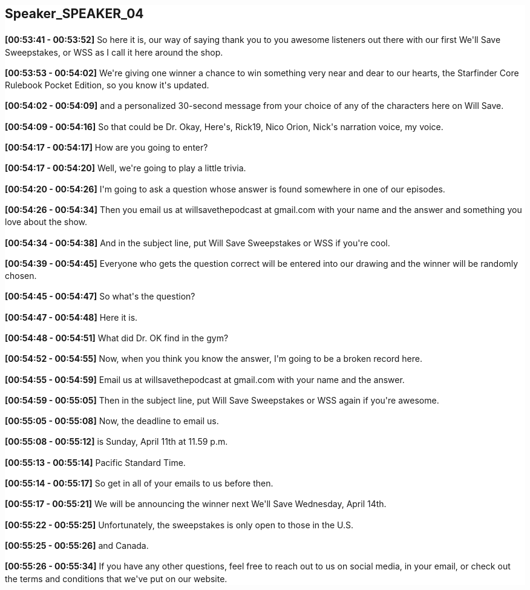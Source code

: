 ## Speaker_SPEAKER_04

**[00:53:41 - 00:53:52]** So here it is, our way of saying thank you to you awesome listeners out there with our first We'll Save Sweepstakes, or WSS as I call it here around the shop.

**[00:53:53 - 00:54:02]** We're giving one winner a chance to win something very near and dear to our hearts, the Starfinder Core Rulebook Pocket Edition, so you know it's updated.

**[00:54:02 - 00:54:09]** and a personalized 30-second message from your choice of any of the characters here on Will Save.

**[00:54:09 - 00:54:16]** So that could be Dr. Okay, Here's, Rick19, Nico Orion, Nick's narration voice, my voice.

**[00:54:17 - 00:54:17]** How are you going to enter?

**[00:54:17 - 00:54:20]** Well, we're going to play a little trivia.

**[00:54:20 - 00:54:26]** I'm going to ask a question whose answer is found somewhere in one of our episodes.

**[00:54:26 - 00:54:34]** Then you email us at willsavethepodcast at gmail.com with your name and the answer and something you love about the show.

**[00:54:34 - 00:54:38]** And in the subject line, put Will Save Sweepstakes or WSS if you're cool.

**[00:54:39 - 00:54:45]** Everyone who gets the question correct will be entered into our drawing and the winner will be randomly chosen.

**[00:54:45 - 00:54:47]** So what's the question?

**[00:54:47 - 00:54:48]** Here it is.

**[00:54:48 - 00:54:51]** What did Dr. OK find in the gym?

**[00:54:52 - 00:54:55]** Now, when you think you know the answer, I'm going to be a broken record here.

**[00:54:55 - 00:54:59]** Email us at willsavethepodcast at gmail.com with your name and the answer.

**[00:54:59 - 00:55:05]** Then in the subject line, put Will Save Sweepstakes or WSS again if you're awesome.

**[00:55:05 - 00:55:08]** Now, the deadline to email us.

**[00:55:08 - 00:55:12]** is Sunday, April 11th at 11.59 p.m.

**[00:55:13 - 00:55:14]** Pacific Standard Time.

**[00:55:14 - 00:55:17]** So get in all of your emails to us before then.

**[00:55:17 - 00:55:21]** We will be announcing the winner next We'll Save Wednesday, April 14th.

**[00:55:22 - 00:55:25]** Unfortunately, the sweepstakes is only open to those in the U.S.

**[00:55:25 - 00:55:26]** and Canada.

**[00:55:26 - 00:55:34]** If you have any other questions, feel free to reach out to us on social media, in your email, or check out the terms and conditions that we've put on our website.

